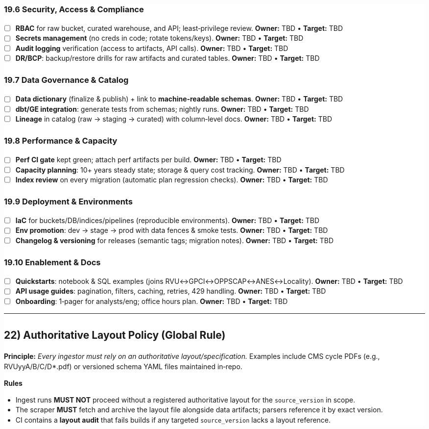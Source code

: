 ### 19.6 Security, Access & Compliance
- [ ] **RBAC** for raw bucket, curated warehouse, and API; least‑privilege review. **Owner:** TBD • **Target:** TBD
- [ ] **Secrets management** (no creds in code; rotate tokens/keys). **Owner:** TBD • **Target:** TBD
- [ ] **Audit logging** verification (access to artifacts, API calls). **Owner:** TBD • **Target:** TBD
- [ ] **DR/BCP**: backup/restore drills for raw artifacts and curated tables. **Owner:** TBD • **Target:** TBD

### 19.7 Data Governance & Catalog
- [ ] **Data dictionary** (finalize & publish) + link to **machine‑readable schemas**. **Owner:** TBD • **Target:** TBD
- [ ] **dbt/GE integration**: generate tests from schemas; nightly runs. **Owner:** TBD • **Target:** TBD
- [ ] **Lineage** in catalog (raw → staging → curated) with column‑level docs. **Owner:** TBD • **Target:** TBD

### 19.8 Performance & Capacity
- [ ] **Perf CI gate** kept green; attach perf artifacts per build. **Owner:** TBD • **Target:** TBD
- [ ] **Capacity planning**: 10+ years steady state; storage & query cost tracking. **Owner:** TBD • **Target:** TBD
- [ ] **Index review** on every migration (automatic plan regression checks). **Owner:** TBD • **Target:** TBD

### 19.9 Deployment & Environments
- [ ] **IaC** for buckets/DB/indices/pipelines (reproducible environments). **Owner:** TBD • **Target:** TBD
- [ ] **Env promotion**: dev → stage → prod with data fences & smoke tests. **Owner:** TBD • **Target:** TBD
- [ ] **Changelog & versioning** for releases (semantic tags; migration notes). **Owner:** TBD • **Target:** TBD

### 19.10 Enablement & Docs
- [ ] **Quickstarts**: notebook & SQL examples (joins RVU↔GPCI↔OPPSCAP↔ANES↔Locality). **Owner:** TBD • **Target:** TBD
- [ ] **API usage guides**: pagination, filters, caching, retries, 429 handling. **Owner:** TBD • **Target:** TBD
- [ ] **Onboarding**: 1‑pager for analysts/eng; office hours plan. **Owner:** TBD • **Target:** TBD

---

## 22) Authoritative Layout Policy (Global Rule)
**Principle:** *Every ingestor must rely on an authoritative layout/specification.* Examples include CMS cycle PDFs (e.g., RVUyyA/B/C/D*.pdf) or versioned schema YAML files maintained in‑repo.

**Rules**
- Ingest runs **MUST NOT** proceed without a registered authoritative layout for the `source_version` in scope.
- The scraper **MUST** fetch and archive the layout file alongside data artifacts; parsers reference it by exact version.
- CI contains a **layout audit** that fails builds if any targeted `source_version` lacks a layout reference.
